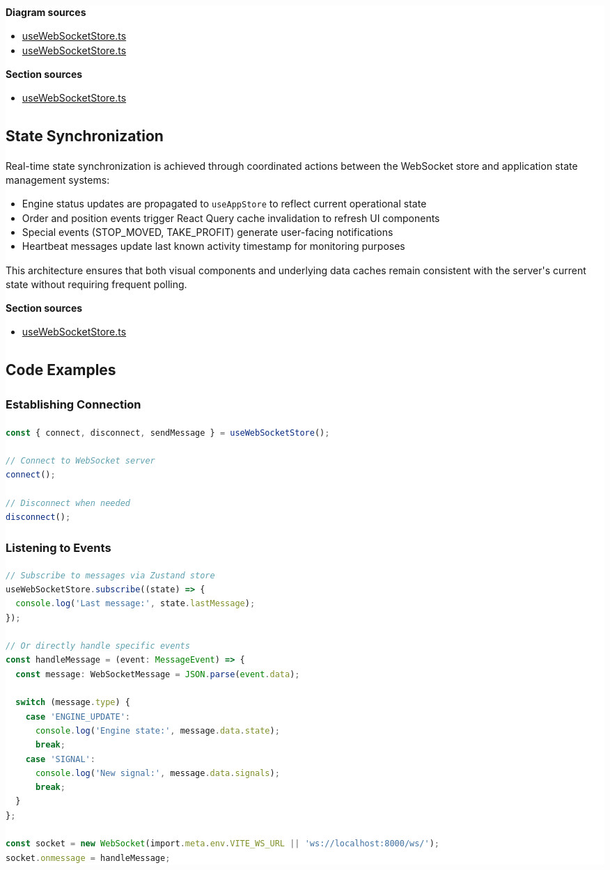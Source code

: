 **Diagram sources**
- [useWebSocketStore.ts](file://frontend/src/store/useWebSocketStore.ts#L0-L62)
- [useWebSocketStore.ts](file://frontend/src/store/useWebSocketStore.ts#L64-L97)

**Section sources**
- [useWebSocketStore.ts](file://frontend/src/store/useWebSocketStore.ts#L0-L263)

## State Synchronization

Real-time state synchronization is achieved through coordinated actions between the WebSocket store and application state management systems:

- Engine status updates are propagated to `useAppStore` to reflect current operational state
- Order and position events trigger React Query cache invalidation to refresh UI components
- Special events (STOP_MOVED, TAKE_PROFIT) generate user-facing notifications
- Heartbeat messages update last known activity timestamp for monitoring purposes

This architecture ensures that both visual components and underlying data caches remain consistent with the server's current state without requiring frequent polling.

**Section sources**
- [useWebSocketStore.ts](file://frontend/src/store/useWebSocketStore.ts#L97-L187)

## Code Examples

### Establishing Connection
```typescript
const { connect, disconnect, sendMessage } = useWebSocketStore();

// Connect to WebSocket server
connect();

// Disconnect when needed
disconnect();
```

### Listening to Events
```typescript
// Subscribe to messages via Zustand store
useWebSocketStore.subscribe((state) => {
  console.log('Last message:', state.lastMessage);
});

// Or directly handle specific events
const handleMessage = (event: MessageEvent) => {
  const message: WebSocketMessage = JSON.parse(event.data);
  
  switch (message.type) {
    case 'ENGINE_UPDATE':
      console.log('Engine state:', message.data.state);
      break;
    case 'SIGNAL':
      console.log('New signal:', message.data.signals);
      break;
  }
};

const socket = new WebSocket(import.meta.env.VITE_WS_URL || 'ws://localhost:8000/ws/');
socket.onmessage = handleMessage;
```
